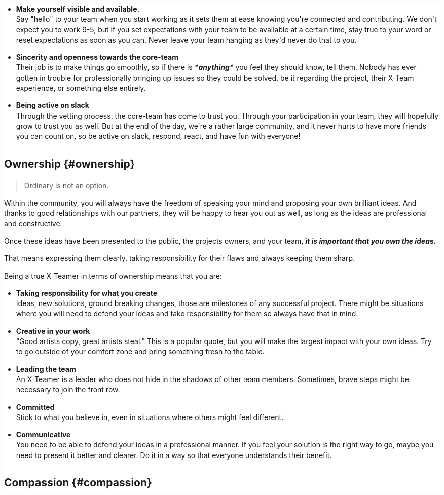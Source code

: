 * **Make yourself visible and available.**  
  Say "hello" to your team when you start working as it sets them at ease knowing you're connected and contributing. We don't expect you to work 9-5, but if you set expectations with your team to be available at a certain time, stay true to your word or reset expectations as soon as you can. Never leave your team hanging as they'd never do that to you.

* **Sincerity and openness towards the core-team**  
  Their job is to make things go smoothly, so if there is _**\*anything\***_ you feel they should know, tell them. Nobody has ever gotten in trouble for professionally bringing up issues so they could be solved, be it regarding the project, their X-Team experience, or something else entirely.

* **Being active on slack**  
  Through the vetting process, the core-team has come to trust you. Through your participation in your team, they will hopefully grow to trust you as well. But at the end of the day, we're a rather large community, and it never hurts to have more friends you can count on, so be active on slack, respond, react, and have fun with everyone!

## Ownership {#ownership}

> Ordinary is not an option.

Within the community, you will always have the freedom of speaking your mind and proposing your own brilliant ideas. And thanks to good relationships with our partners, they will be happy to hear you out as well, as long as the ideas are professional and constructive.

Once these ideas have been presented to the public, the projects owners, and your team, _**it is important that you own the ideas.**_

That means expressing them clearly, taking responsibility for their flaws and always keeping them sharp.

Being a true X-Teamer in terms of ownership means that you are:

* **Taking responsibility for what you create**  
  Ideas, new solutions, ground breaking changes, those are milestones of any successful project. There might be situations where you will need to defend your ideas and take responsibility for them so always have that in mind.

* **Creative in your work**  
  “Good artists copy, great artists steal.” This is a popular quote, but you will make the largest impact with your own ideas. Try to go outside of your comfort zone and bring something fresh to the table.

* **Leading the team**  
  An X-Teamer is a leader who does not hide in the shadows of other team members. Sometimes, brave steps might be necessary to join the front row.

* **Committed**  
  Stick to what you believe in, even in situations where others might feel different.

* **Communicative**  
  You need to be able to defend your ideas in a professional manner. If you feel your solution is the right way to go, maybe you need to present it better and clearer. Do it in a way so that everyone understands their benefit.

## Compassion {#compassion}
